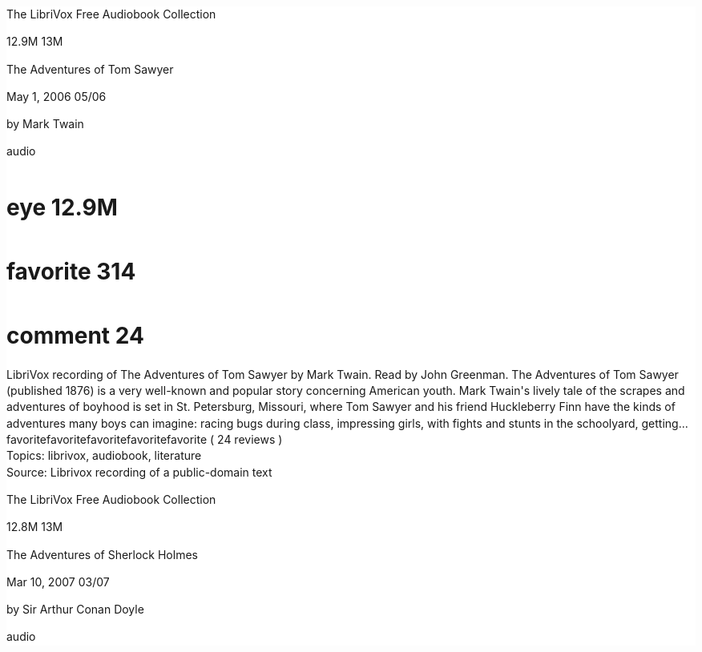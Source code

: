 <a href="/details/librivoxaudio" class="stealth"></a>

The LibriVox Free Audiobook Collection

12.9<span class="small">M</span> 13M

[](/details/tom_sawyer_librivox "The Adventures of Tom Sawyer")

The Adventures of Tom Sawyer

May 1, 2006 05/06

<span class="hidden-lists">by</span> <span class="byv" title="Mark Twain">Mark Twain</span>

<span class="iconochive-audio" aria-hidden="true"></span><span class="sr-only">audio</span>

<span class="iconochive-eye" aria-hidden="true"></span><span class="sr-only">eye</span> 12.9<span class="small">M</span>
========================================================================================================================

<span class="iconochive-favorite" aria-hidden="true"></span><span class="sr-only">favorite</span> 314
=====================================================================================================

<span class="iconochive-comment" aria-hidden="true"></span><span class="sr-only">comment</span> 24
==================================================================================================

LibriVox recording of The Adventures of Tom Sawyer by Mark Twain. Read by John Greenman. The Adventures of Tom Sawyer (published 1876) is a very well-known and popular story concerning American youth. Mark Twain's lively tale of the scrapes and adventures of boyhood is set in St. Petersburg, Missouri, where Tom Sawyer and his friend Huckleberry Finn have the kinds of adventures many boys can imagine: racing bugs during class, impressing girls, with fights and stunts in the schoolyard, getting...  
<span alt="4.92 out of 5 stars" title="4.92 out of 5 stars"><span class="iconochive-favorite" aria-hidden="true"></span><span class="sr-only">favorite</span><span class="iconochive-favorite" aria-hidden="true"></span><span class="sr-only">favorite</span><span class="iconochive-favorite" aria-hidden="true"></span><span class="sr-only">favorite</span><span class="iconochive-favorite" aria-hidden="true"></span><span class="sr-only">favorite</span><span class="iconochive-favorite" aria-hidden="true"></span><span class="sr-only">favorite</span></span> ( 24 reviews )  
Topics: librivox, audiobook, literature  
Source: Librivox recording of a public-domain text  

<a href="/details/librivoxaudio" class="stealth"></a>

The LibriVox Free Audiobook Collection

12.8<span class="small">M</span> 13M

[](/details/adventures_holmes "The Adventures of Sherlock Holmes")

The Adventures of Sherlock Holmes

Mar 10, 2007 03/07

<span class="hidden-lists">by</span> <span class="byv" title="Sir Arthur Conan Doyle">Sir Arthur Conan Doyle</span>

<span class="iconochive-audio" aria-hidden="true"></span><span class="sr-only">audio</span>
